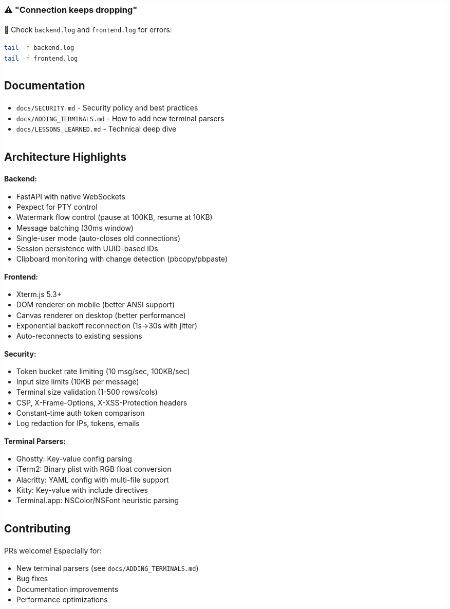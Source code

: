 ### ⚠️ "Connection keeps dropping"

📝 Check `backend.log` and `frontend.log` for errors:

```bash
tail -f backend.log
tail -f frontend.log
```

## Documentation

- `docs/SECURITY.md` - Security policy and best practices
- `docs/ADDING_TERMINALS.md` - How to add new terminal parsers
- `docs/LESSONS_LEARNED.md` - Technical deep dive

## Architecture Highlights

**Backend:**
- FastAPI with native WebSockets
- Pexpect for PTY control
- Watermark flow control (pause at 100KB, resume at 10KB)
- Message batching (30ms window)
- Single-user mode (auto-closes old connections)
- Session persistence with UUID-based IDs
- Clipboard monitoring with change detection (pbcopy/pbpaste)

**Frontend:**
- Xterm.js 5.3+
- DOM renderer on mobile (better ANSI support)
- Canvas renderer on desktop (better performance)
- Exponential backoff reconnection (1s→30s with jitter)
- Auto-reconnects to existing sessions

**Security:**
- Token bucket rate limiting (10 msg/sec, 100KB/sec)
- Input size limits (10KB per message)
- Terminal size validation (1-500 rows/cols)
- CSP, X-Frame-Options, X-XSS-Protection headers
- Constant-time auth token comparison
- Log redaction for IPs, tokens, emails

**Terminal Parsers:**
- Ghostty: Key-value config parsing
- iTerm2: Binary plist with RGB float conversion
- Alacritty: YAML config with multi-file support
- Kitty: Key-value with include directives
- Terminal.app: NSColor/NSFont heuristic parsing

## Contributing

PRs welcome! Especially for:
- New terminal parsers (see `docs/ADDING_TERMINALS.md`)
- Bug fixes
- Documentation improvements
- Performance optimizations
